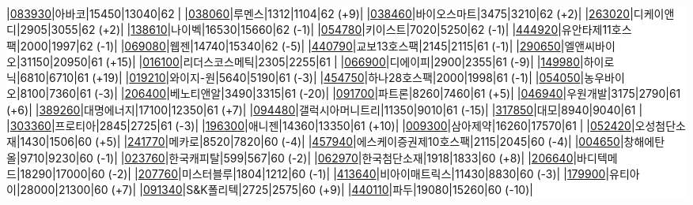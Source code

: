|[083930](https://finance.daum.net/quotes/A083930)|아바코|15450|13040|62 |
|[038060](https://finance.daum.net/quotes/A038060)|루멘스|1312|1104|62 (+9)|
|[038460](https://finance.daum.net/quotes/A038460)|바이오스마트|3475|3210|62 (+2)|
|[263020](https://finance.daum.net/quotes/A263020)|디케이앤디|2905|3055|62 (+2)|
|[138610](https://finance.daum.net/quotes/A138610)|나이벡|16530|15660|62 (-1)|
|[054780](https://finance.daum.net/quotes/A054780)|키이스트|7020|5250|62 (-1)|
|[444920](https://finance.daum.net/quotes/A444920)|유안타제11호스팩|2000|1997|62 (-1)|
|[069080](https://finance.daum.net/quotes/A069080)|웹젠|14740|15340|62 (-5)|
|[440790](https://finance.daum.net/quotes/A440790)|교보13호스팩|2145|2115|61 (-1)|
|[290650](https://finance.daum.net/quotes/A290650)|엘앤씨바이오|31150|20950|61 (+15)|
|[016100](https://finance.daum.net/quotes/A016100)|리더스코스메틱|2305|2255|61 |
|[066900](https://finance.daum.net/quotes/A066900)|디에이피|2900|2355|61 (-9)|
|[149980](https://finance.daum.net/quotes/A149980)|하이로닉|6810|6710|61 (+19)|
|[019210](https://finance.daum.net/quotes/A019210)|와이지-원|5640|5190|61 (-3)|
|[454750](https://finance.daum.net/quotes/A454750)|하나28호스팩|2000|1998|61 (-1)|
|[054050](https://finance.daum.net/quotes/A054050)|농우바이오|8100|7360|61 (-3)|
|[206400](https://finance.daum.net/quotes/A206400)|베노티앤알|3490|3315|61 (-20)|
|[091700](https://finance.daum.net/quotes/A091700)|파트론|8260|7460|61 (+5)|
|[046940](https://finance.daum.net/quotes/A046940)|우원개발|3175|2790|61 (+6)|
|[389260](https://finance.daum.net/quotes/A389260)|대명에너지|17100|12350|61 (+7)|
|[094480](https://finance.daum.net/quotes/A094480)|갤럭시아머니트리|11350|9010|61 (-15)|
|[317850](https://finance.daum.net/quotes/A317850)|대모|8940|9040|61 |
|[303360](https://finance.daum.net/quotes/A303360)|프로티아|2845|2725|61 (-3)|
|[196300](https://finance.daum.net/quotes/A196300)|애니젠|14360|13350|61 (+10)|
|[009300](https://finance.daum.net/quotes/A009300)|삼아제약|16260|17570|61 |
|[052420](https://finance.daum.net/quotes/A052420)|오성첨단소재|1430|1506|60 (+5)|
|[241770](https://finance.daum.net/quotes/A241770)|메카로|8520|7820|60 (-4)|
|[457940](https://finance.daum.net/quotes/A457940)|에스케이증권제10호스팩|2115|2045|60 (-4)|
|[004650](https://finance.daum.net/quotes/A004650)|창해에탄올|9710|9230|60 (-1)|
|[023760](https://finance.daum.net/quotes/A023760)|한국캐피탈|599|567|60 (-2)|
|[062970](https://finance.daum.net/quotes/A062970)|한국첨단소재|1918|1833|60 (+8)|
|[206640](https://finance.daum.net/quotes/A206640)|바디텍메드|18290|17000|60 (-2)|
|[207760](https://finance.daum.net/quotes/A207760)|미스터블루|1804|1212|60 (-1)|
|[413640](https://finance.daum.net/quotes/A413640)|비아이매트릭스|11430|8830|60 (-3)|
|[179900](https://finance.daum.net/quotes/A179900)|유티아이|28000|21300|60 (+7)|
|[091340](https://finance.daum.net/quotes/A091340)|S&K폴리텍|2725|2575|60 (+9)|
|[440110](https://finance.daum.net/quotes/A440110)|파두|19080|15260|60 (-10)|